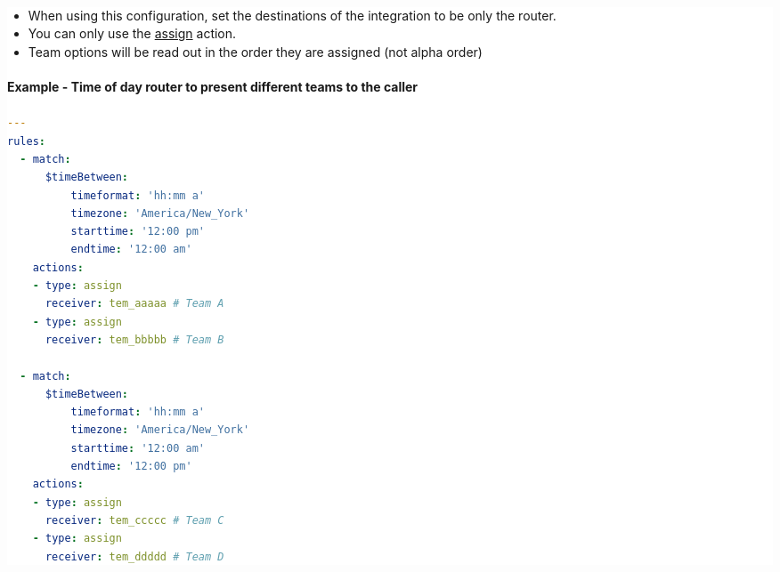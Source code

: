 * When using this configuration, set the destinations of the integration to be only the router.
* You can only use the [assign](../../routers.md#assign) action.
* Team options will be read out in the order they are assigned (not alpha order)

#### Example - Time of day router to present different teams to the caller

```yaml
---
rules:
  - match:
      $timeBetween:
          timeformat: 'hh:mm a'
          timezone: 'America/New_York'
          starttime: '12:00 pm'
          endtime: '12:00 am'
    actions:
    - type: assign
      receiver: tem_aaaaa # Team A
    - type: assign
      receiver: tem_bbbbb # Team B
      
  - match:
      $timeBetween:
          timeformat: 'hh:mm a'
          timezone: 'America/New_York'
          starttime: '12:00 am'
          endtime: '12:00 pm'
    actions:
    - type: assign
      receiver: tem_ccccc # Team C
    - type: assign
      receiver: tem_ddddd # Team D
```
